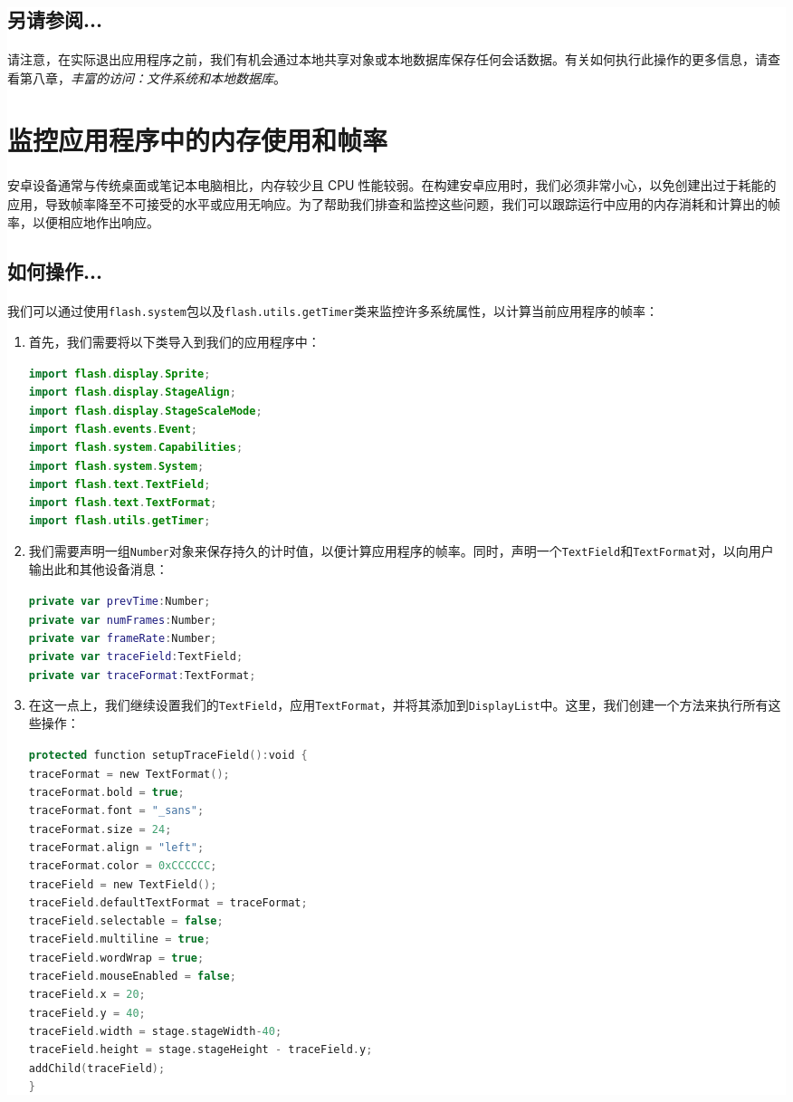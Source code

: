 ## 另请参阅…

请注意，在实际退出应用程序之前，我们有机会通过本地共享对象或本地数据库保存任何会话数据。有关如何执行此操作的更多信息，请查看第八章，*丰富的访问：文件系统和本地数据库*。

# 监控应用程序中的内存使用和帧率

安卓设备通常与传统桌面或笔记本电脑相比，内存较少且 CPU 性能较弱。在构建安卓应用时，我们必须非常小心，以免创建出过于耗能的应用，导致帧率降至不可接受的水平或应用无响应。为了帮助我们排查和监控这些问题，我们可以跟踪运行中应用的内存消耗和计算出的帧率，以便相应地作出响应。

## 如何操作...

我们可以通过使用`flash.system`包以及`flash.utils.getTimer`类来监控许多系统属性，以计算当前应用程序的帧率：

1.  首先，我们需要将以下类导入到我们的应用程序中：

    ```kt
    import flash.display.Sprite;
    import flash.display.StageAlign;
    import flash.display.StageScaleMode;
    import flash.events.Event;
    import flash.system.Capabilities;
    import flash.system.System;
    import flash.text.TextField;
    import flash.text.TextFormat;
    import flash.utils.getTimer;

    ```

1.  我们需要声明一组`Number`对象来保存持久的计时值，以便计算应用程序的帧率。同时，声明一个`TextField`和`TextFormat`对，以向用户输出此和其他设备消息：

    ```kt
    private var prevTime:Number;
    private var numFrames:Number;
    private var frameRate:Number;
    private var traceField:TextField;
    private var traceFormat:TextFormat;

    ```

1.  在这一点上，我们继续设置我们的`TextField`，应用`TextFormat`，并将其添加到`DisplayList`中。这里，我们创建一个方法来执行所有这些操作：

    ```kt
    protected function setupTraceField():void {
    traceFormat = new TextFormat();
    traceFormat.bold = true;
    traceFormat.font = "_sans";
    traceFormat.size = 24;
    traceFormat.align = "left";
    traceFormat.color = 0xCCCCCC;
    traceField = new TextField();
    traceField.defaultTextFormat = traceFormat;
    traceField.selectable = false;
    traceField.multiline = true;
    traceField.wordWrap = true;
    traceField.mouseEnabled = false;
    traceField.x = 20;
    traceField.y = 40;
    traceField.width = stage.stageWidth-40;
    traceField.height = stage.stageHeight - traceField.y;
    addChild(traceField);
    }
